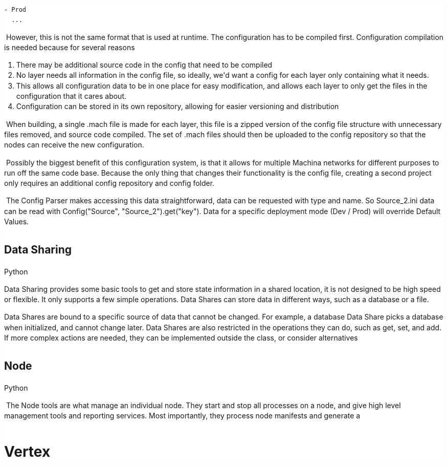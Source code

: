 ```
- Prod
  ...
```

​	However, this is not the same format that is used at runtime. The configuration has to be compiled first. Configuration compilation is needed because for several reasons

1. There may be additional source code in the config that need to be compiled
2. No layer needs all information in the config file, so ideally, we'd want a config for each layer only containing what it needs.
3. This allows all configuration data to be in one place for easy modification, and allows each layer to only get the files in the configuration that it cares about.
4. Configuration can be stored in its own repository, allowing for easier versioning and distribution

​	When building, a single .mach file is made for each layer, this file is a zipped version of the config file structure with unnecessary files removed, and source code compiled. The set of .mach files should then be uploaded to the config repository so that the nodes can receive the new configuration. 

​	Possibly the biggest benefit of this configuration system, is that it allows for multiple Machina networks for different purposes to run off the same code base. Because the only thing that changes their functionality is the config file, creating a second project only requires an additional config repository and config folder.

​	The Config Parser makes accessing this data straightforward, data can be requested with type and name. So Source\_2.ini data can be read with Config(&quot;Source&quot;, &quot;Source\_2&quot;).get(&quot;key&quot;). Data for a specific deployment mode (Dev / Prod) will override Default Values.



## Data Sharing

Python

​Data Sharing provides some basic tools to get and store state information in a shared location, it is not designed to be high speed or flexible. It only supports a few simple operations. Data Shares can store data in different ways, such as a database or a file.

Data Shares are bound to a specific source of data that cannot be changed. For example, a database Data Share picks a database when initialized, and cannot change later. Data Shares are also restricted in the operations they can do, such as get, set, and add. If more complex actions are needed, they can be implemented outside the class, or consider alternatives



## Node

Python

​	The Node tools are what manage an individual node. They start and stop all processes on a node, and give high level management tools and reporting services. Most importantly, they process node manifests and generate a 

# Vertex
